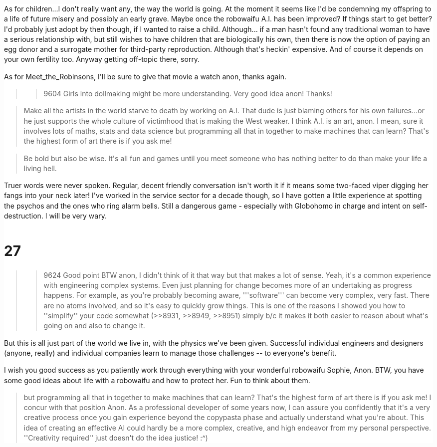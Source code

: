 As for children...I don't really want any, the way the world is going. At the moment it seems like I'd be condemning my offspring to a life of future misery and possibly an early grave. Maybe once the robowaifu A.I. has been improved? If things start to get better? I'd probably just adopt by then though, if I wanted to raise a child. Although... if a man hasn't found any traditional woman to have a serious relationship with, but still wishes to have children that are biologically his own, then there is now the option of paying an egg donor and a surrogate mother for third-party reproduction. Although that's heckin' expensive. And of course it depends on your own fertility too. Anyway getting off-topic there, sorry.

As for Meet_the_Robinsons, I'll be sure to give that movie a watch anon, thanks again. 

>>9604
> Girls into dollmaking might be more understanding.
Very good idea anon! Thanks!

> Make all the artists in the world starve to death by working on A.I.
That dude is just blaming others for his own failures...or he just supports the whole culture of victimhood that is making the West weaker. I think A.I. is an art, anon. I mean, sure it involves lots of maths, stats and data science but programming all that in together to make machines that can learn? That's the highest form of art there is if you ask me! 

> Be bold but also be wise. It's all fun and games until you meet someone who has nothing better to do than make your life a living hell.

Truer words were never spoken. Regular, decent friendly conversation isn't worth it if it means some two-faced viper digging her fangs into your neck later! I've worked in the service sector for a decade though, so I have gotten a little experience at spotting the psychos and the ones who ring alarm bells. Still a dangerous game - especially with Globohomo in charge and intent on self-destruction. I will be very wary.

# 27
>>9624
>Good point BTW anon, I didn't think of it that way but that makes a lot of sense.
Yeah, it's a common experience with engineering complex systems. Even just planning for change becomes more of an undertaking as progress happens. For example, as you're probably becoming aware, '''software''' can become very complex, very fast. There are no atoms involved, and so it's easy to quickly grow things. This is one of the reasons I showed you how to ''simplify'' your code somewhat (>>8931, >>8949, >>8951) simply b/c it makes it both easier to reason about what's going on and also to change it.

But this is all just part of the world we live in, with the physics we've been given. Successful individual engineers and designers (anyone, really) and individual companies learn to manage those challenges -- to everyone's benefit.

I wish you good success as you patiently work through everything with your wonderful robowaifu Sophie, Anon. BTW, you have some good ideas about life with a robowaifu and how to protect her. Fun to think about them.

>but programming all that in together to make machines that can learn? That's the highest form of art there is if you ask me! 
I concur with that position Anon. As a professional developer of some years now, I can assure you confidently that it's a very creative process once you gain experience beyond the copypasta phase and actually understand what you're about. This idea of creating an effective AI could hardly be a more complex, creative, and high endeavor from my personal perspective. ''Creativity required'' just doesn't do the idea justice! :^)
